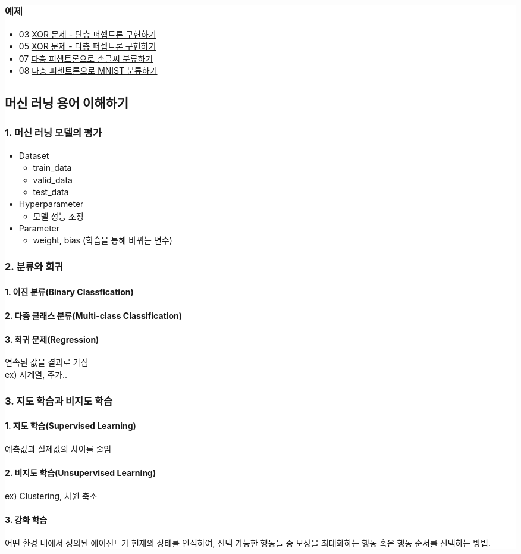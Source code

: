 ### 예제
- 03 [XOR 문제 - 단층 퍼셉트론 구현하기](https://github.com/leeyejin1231/start-pytorch/blob/main/06.%EC%9D%B8%EA%B3%B5%20%EC%8B%A0%EA%B2%BD%EB%A7%9D/06-03%20XOR%20%EB%AC%B8%EC%A0%9C%20-%20%EB%8B%A8%EC%B8%B5%20%ED%8D%BC%EC%85%89%ED%8A%B8%EB%A1%A0%20%EA%B5%AC%ED%98%84%ED%95%98%EA%B8%B0.ipynb)
- 05 [XOR 문제 - 다층 퍼셉트론 구현하기](https://github.com/leeyejin1231/start-pytorch/blob/main/06.%EC%9D%B8%EA%B3%B5%20%EC%8B%A0%EA%B2%BD%EB%A7%9D/06-05%20XOR%20%EB%AC%B8%EC%A0%9C%20-%20%EB%8B%A4%EC%B8%B5%20%ED%8D%BC%EC%85%89%ED%8A%B8%EB%A1%A0%20%EA%B5%AC%ED%98%84%ED%95%98%EA%B8%B0.ipynb)
- 07 [다층 퍼셉트론으로 손글씨 분류하기](https://github.com/leeyejin1231/start-pytorch/blob/main/06.%EC%9D%B8%EA%B3%B5%20%EC%8B%A0%EA%B2%BD%EB%A7%9D/06-07%20%EB%8B%A4%EC%B8%B5%20%ED%8D%BC%EC%85%89%ED%8A%B8%EB%A1%A0%EC%9C%BC%EB%A1%9C%20%EC%86%90%EA%B8%80%EC%94%A8%20%EB%B6%84%EB%A5%98%ED%95%98%EA%B8%B0.ipynb)
- 08 [다층 퍼센트론으로 MNIST 분류하기](https://github.com/leeyejin1231/start-pytorch/blob/main/06.%EC%9D%B8%EA%B3%B5%20%EC%8B%A0%EA%B2%BD%EB%A7%9D/06-08%20%EB%8B%A4%EC%B8%B5%20%ED%8D%BC%EC%85%89%ED%8A%B8%EB%A1%A0%EC%9C%BC%EB%A1%9C%20MNIST%20%EB%B6%84%EB%A5%98%ED%95%98%EA%B8%B0.ipynb)

## 머신 러닝 용어 이해하기

### 1. 머신 러닝 모델의 평가

-   Dataset
    -   train_data
    -   valid_data
    -   test_data
-   Hyperparameter
    -   모델 성능 조정
-   Parameter
    -   weight, bias (학습을 통해 바뀌는 변수)

### 2. 분류와 회귀

#### 1. 이진 분류(Binary Classfication)

#### 2. 다중 클래스 분류(Multi-class Classification)

#### 3. 회귀 문제(Regression)

연속된 값을 결과로 가짐  
ex) 시계열, 주가..

### 3. 지도 학습과 비지도 학습

#### 1. 지도 학습(Supervised Learning)

예측값과 실제값의 차이를 줄임

#### 2. 비지도 학습(Unsupervised Learning)

ex) Clustering, 차원 축소

#### 3. 강화 학습

어떤 환경 내에서 정의된 에이전트가 현재의 상태를 인식하여, 선택 가능한 행동들 중 보상을 최대화하는 행동 혹은 행동 순서를 선택하는 방법.
